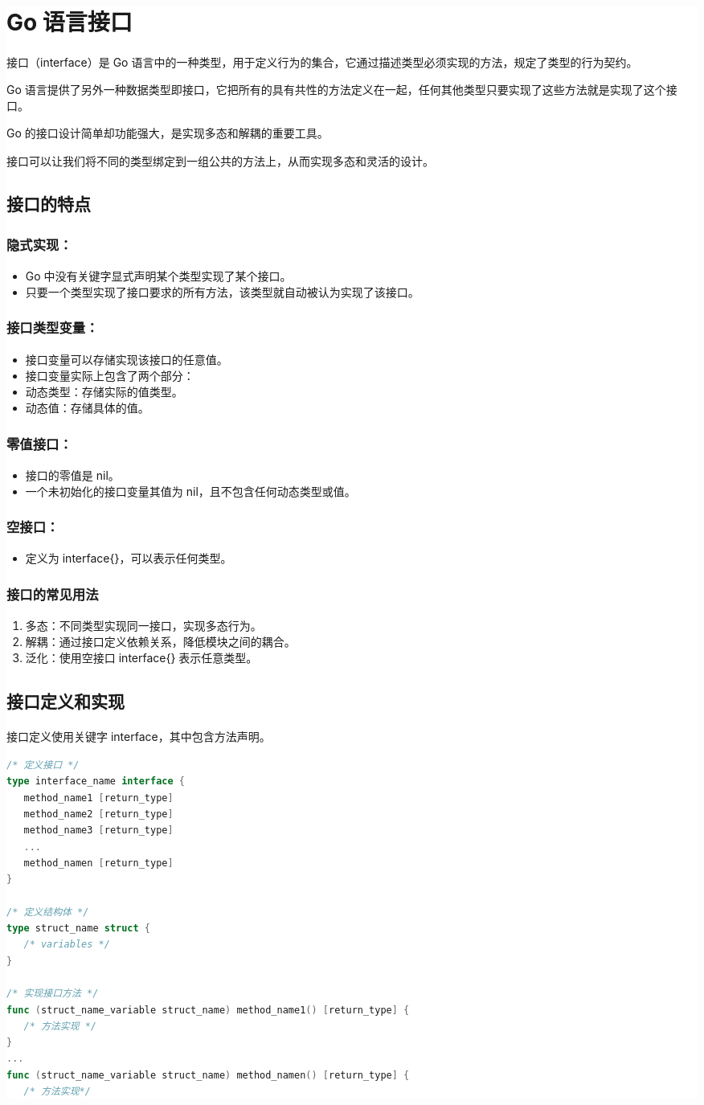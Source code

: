 # Go 语言接口

接口（interface）是 Go 语言中的一种类型，用于定义行为的集合，它通过描述类型必须实现的方法，规定了类型的行为契约。

Go 语言提供了另外一种数据类型即接口，它把所有的具有共性的方法定义在一起，任何其他类型只要实现了这些方法就是实现了这个接口。

Go 的接口设计简单却功能强大，是实现多态和解耦的重要工具。

接口可以让我们将不同的类型绑定到一组公共的方法上，从而实现多态和灵活的设计。

## 接口的特点

### 隐式实现：

- Go 中没有关键字显式声明某个类型实现了某个接口。
- 只要一个类型实现了接口要求的所有方法，该类型就自动被认为实现了该接口。

### 接口类型变量：

- 接口变量可以存储实现该接口的任意值。
- 接口变量实际上包含了两个部分：
- 动态类型：存储实际的值类型。
- 动态值：存储具体的值。

### 零值接口：

- 接口的零值是 nil。
- 一个未初始化的接口变量其值为 nil，且不包含任何动态类型或值。

### 空接口：

- 定义为 interface{}，可以表示任何类型。

### 接口的常见用法

1. 多态：不同类型实现同一接口，实现多态行为。
2. 解耦：通过接口定义依赖关系，降低模块之间的耦合。
3. 泛化：使用空接口 interface{} 表示任意类型。

## 接口定义和实现

接口定义使用关键字 interface，其中包含方法声明。

```Go
/* 定义接口 */
type interface_name interface {
   method_name1 [return_type]
   method_name2 [return_type]
   method_name3 [return_type]
   ...
   method_namen [return_type]
}

/* 定义结构体 */
type struct_name struct {
   /* variables */
}

/* 实现接口方法 */
func (struct_name_variable struct_name) method_name1() [return_type] {
   /* 方法实现 */
}
...
func (struct_name_variable struct_name) method_namen() [return_type] {
   /* 方法实现*/
```